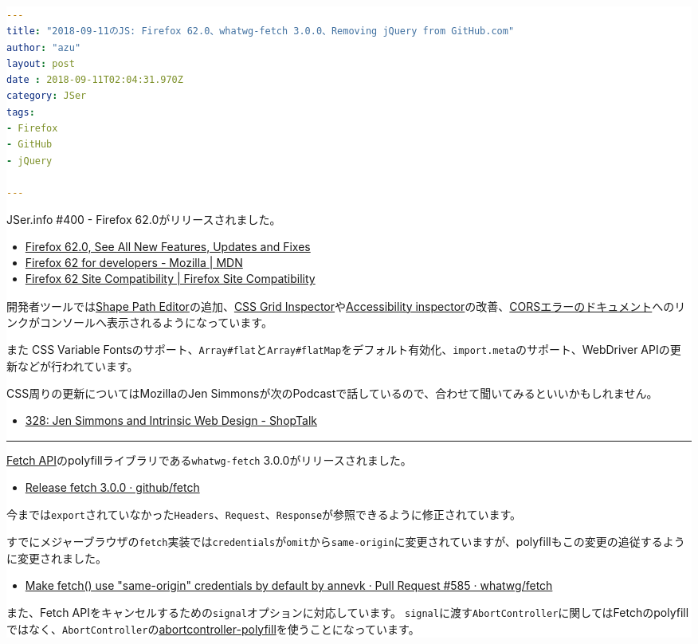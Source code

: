 ```yaml
---
title: "2018-09-11のJS: Firefox 62.0、whatwg-fetch 3.0.0、Removing jQuery from GitHub.com"
author: "azu"
layout: post
date : 2018-09-11T02:04:31.970Z
category: JSer
tags:
- Firefox
- GitHub
- jQuery

---
```


JSer.info #400 - Firefox 62.0がリリースされました。

- [Firefox 62.0, See All New Features, Updates and Fixes](https://www.mozilla.org/en-US/firefox/62.0/releasenotes/)
- [Firefox 62 for developers - Mozilla | MDN](https://developer.mozilla.org/en-US/docs/Mozilla/Firefox/Releases/62)
- [Firefox 62 Site Compatibility | Firefox Site Compatibility](https://www.fxsitecompat.com/en-CA/versions/62/)



開発者ツールでは[Shape Path Editor](https://developer.mozilla.org/en-US/docs/Tools/Page_Inspector/How_to/Edit_CSS_shapes)の追加、[CSS Grid Inspector](https://developer.mozilla.org/en-US/docs/Tools/Page_Inspector/How_to/Examine_grid_layouts)や[Accessibility inspector](https://developer.mozilla.org/en-US/docs/Tools/Accessibility_inspector)の改善、[CORSエラーのドキュメント](https://developer.mozilla.org/en-US/docs/Web/HTTP/CORS/Errors)へのリンクがコンソールへ表示されるようになっています。



また CSS Variable Fontsのサポート、`Array#flat`と`Array#flatMap`をデフォルト有効化、`import.meta`のサポート、WebDriver APIの更新などが行われています。

CSS周りの更新についてはMozillaのJen Simmonsが次のPodcastで話しているので、合わせて聞いてみるといいかもしれません。

- [328: Jen Simmons and Intrinsic Web Design - ShopTalk](https://shoptalkshow.com/episodes/328-jen-simmons-intrinsic-web-design/)

----

[Fetch API](https://developer.mozilla.org/ja/docs/Web/API/Fetch_API)のpolyfillライブラリである`whatwg-fetch` 3.0.0がリリースされました。

- [Release fetch 3.0.0 · github/fetch](https://github.com/github/fetch/releases/tag/v3.0.0)

今までは`export`されていなかった`Headers`、`Request`、`Response`が参照できるように修正されています。

すでにメジャーブラウザの`fetch`実装では`credentials`が`omit`から`same-origin`に変更されていますが、polyfillもこの変更の追従するように変更されました。

- [Make fetch() use "same-origin" credentials by default by annevk · Pull Request #585 · whatwg/fetch](https://github.com/whatwg/fetch/pull/585)

また、Fetch APIをキャンセルするための`signal`オプションに対応しています。
`signal`に渡す`AbortController`に関してはFetchのpolyfillではなく、`AbortController`の[abortcontroller-polyfill](https://github.com/mo/abortcontroller-polyfill/)を使うことになっています。
